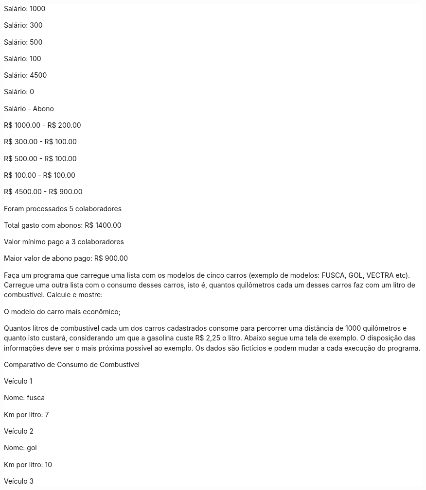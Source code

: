 

Salário: 1000

Salário: 300

Salário: 500

Salário: 100

Salário: 4500

Salário: 0



Salário    - Abono     

R$ 1000.00 - R$  200.00

R$  300.00 - R$  100.00

R$  500.00 - R$  100.00

R$  100.00 - R$  100.00

R$ 4500.00 - R$  900.00



Foram processados 5 colaboradores

Total gasto com abonos: R$ 1400.00

Valor mínimo pago a 3 colaboradores

Maior valor de abono pago: R$ 900.00

Faça um programa que carregue uma lista com os modelos de cinco carros (exemplo de modelos: FUSCA, GOL, VECTRA etc). Carregue uma outra lista com o consumo desses carros, isto é, quantos quilômetros cada um desses carros faz com um litro de combustível. Calcule e mostre:

O modelo do carro mais econômico;

Quantos litros de combustível cada um dos carros cadastrados consome para percorrer uma distância de 1000 quilômetros e quanto isto custará, considerando um que a gasolina custe R$ 2,25 o litro. Abaixo segue uma tela de exemplo. O disposição das informações deve ser o mais próxima possível ao exemplo. Os dados são fictícios e podem mudar a cada execução do programa.

Comparativo de Consumo de Combustível



Veículo 1

Nome: fusca

Km por litro: 7

Veículo 2

Nome: gol

Km por litro: 10

Veículo 3
